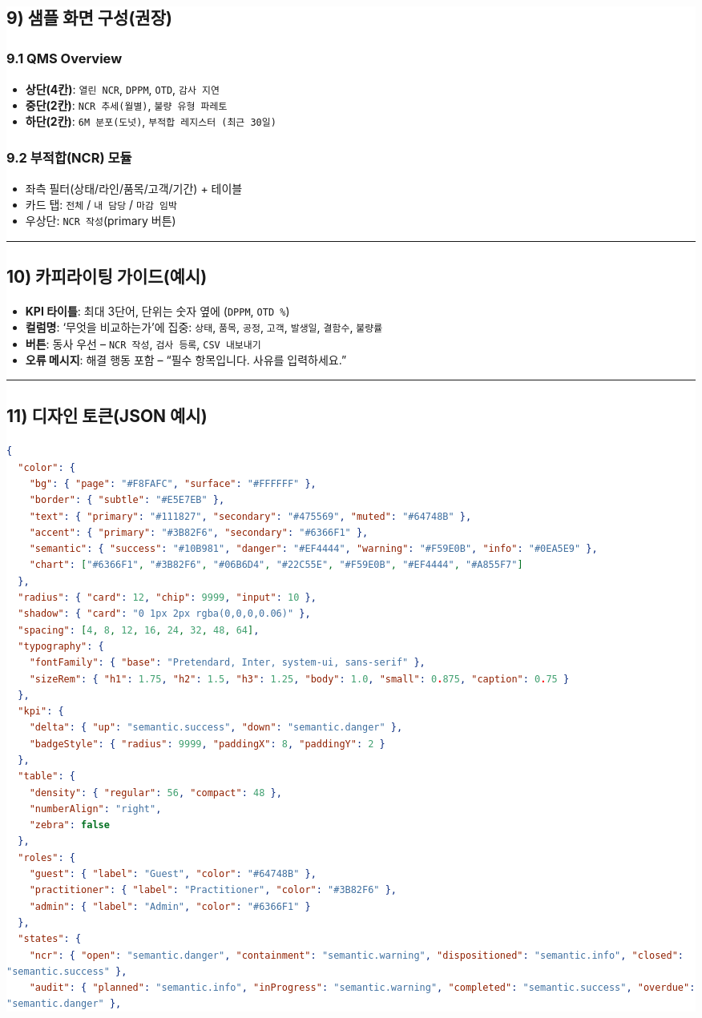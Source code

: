 ## 9) 샘플 화면 구성(권장)

### 9.1 QMS Overview
- **상단(4칸)**: `열린 NCR`, `DPPM`, `OTD`, `감사 지연`
- **중단(2칸)**: `NCR 추세(월별)`, `불량 유형 파레토`
- **하단(2칸)**: `6M 분포(도넛)`, `부적합 레지스터 (최근 30일)`

### 9.2 부적합(NCR) 모듈
- 좌측 필터(상태/라인/품목/고객/기간) + 테이블
- 카드 탭: `전체` / `내 담당` / `마감 임박`
- 우상단: `NCR 작성`(primary 버튼)

---

## 10) 카피라이팅 가이드(예시)
- **KPI 타이틀**: 최대 3단어, 단위는 숫자 옆에 (`DPPM`, `OTD %`)
- **컬럼명**: ‘무엇을 비교하는가’에 집중: `상태`, `품목`, `공정`, `고객`, `발생일`, `결함수`, `불량률`
- **버튼**: 동사 우선 – `NCR 작성`, `검사 등록`, `CSV 내보내기`
- **오류 메시지**: 해결 행동 포함 – “필수 항목입니다. 사유를 입력하세요.”

---

## 11) 디자인 토큰(JSON 예시)
```json
{
  "color": {
    "bg": { "page": "#F8FAFC", "surface": "#FFFFFF" },
    "border": { "subtle": "#E5E7EB" },
    "text": { "primary": "#111827", "secondary": "#475569", "muted": "#64748B" },
    "accent": { "primary": "#3B82F6", "secondary": "#6366F1" },
    "semantic": { "success": "#10B981", "danger": "#EF4444", "warning": "#F59E0B", "info": "#0EA5E9" },
    "chart": ["#6366F1", "#3B82F6", "#06B6D4", "#22C55E", "#F59E0B", "#EF4444", "#A855F7"]
  },
  "radius": { "card": 12, "chip": 9999, "input": 10 },
  "shadow": { "card": "0 1px 2px rgba(0,0,0,0.06)" },
  "spacing": [4, 8, 12, 16, 24, 32, 48, 64],
  "typography": {
    "fontFamily": { "base": "Pretendard, Inter, system-ui, sans-serif" },
    "sizeRem": { "h1": 1.75, "h2": 1.5, "h3": 1.25, "body": 1.0, "small": 0.875, "caption": 0.75 }
  },
  "kpi": {
    "delta": { "up": "semantic.success", "down": "semantic.danger" },
    "badgeStyle": { "radius": 9999, "paddingX": 8, "paddingY": 2 }
  },
  "table": {
    "density": { "regular": 56, "compact": 48 },
    "numberAlign": "right",
    "zebra": false
  },
  "roles": {
    "guest": { "label": "Guest", "color": "#64748B" },
    "practitioner": { "label": "Practitioner", "color": "#3B82F6" },
    "admin": { "label": "Admin", "color": "#6366F1" }
  },
  "states": {
    "ncr": { "open": "semantic.danger", "containment": "semantic.warning", "dispositioned": "semantic.info", "closed": "semantic.success" },
    "audit": { "planned": "semantic.info", "inProgress": "semantic.warning", "completed": "semantic.success", "overdue": "semantic.danger" },
```
